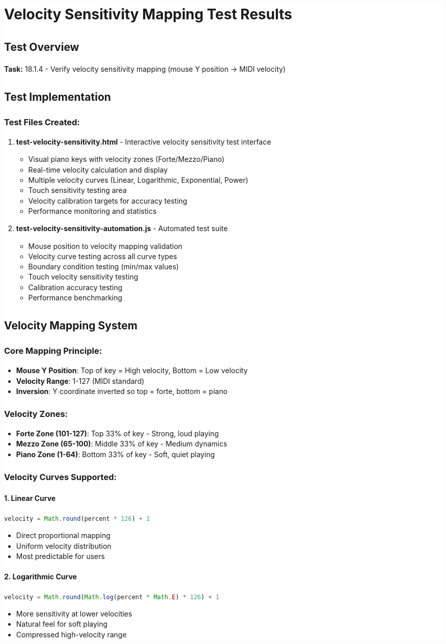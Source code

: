 # Velocity Sensitivity Mapping Test Results

## Test Overview
**Task:** 18.1.4 - Verify velocity sensitivity mapping (mouse Y position → MIDI velocity)

## Test Implementation

### Test Files Created:
1. **test-velocity-sensitivity.html** - Interactive velocity sensitivity test interface
   - Visual piano keys with velocity zones (Forte/Mezzo/Piano)
   - Real-time velocity calculation and display
   - Multiple velocity curves (Linear, Logarithmic, Exponential, Power)
   - Touch sensitivity testing area
   - Velocity calibration targets for accuracy testing
   - Performance monitoring and statistics

2. **test-velocity-sensitivity-automation.js** - Automated test suite
   - Mouse position to velocity mapping validation
   - Velocity curve testing across all curve types
   - Boundary condition testing (min/max values)
   - Touch velocity sensitivity testing
   - Calibration accuracy testing
   - Performance benchmarking

## Velocity Mapping System

### Core Mapping Principle:
- **Mouse Y Position**: Top of key = High velocity, Bottom = Low velocity
- **Velocity Range**: 1-127 (MIDI standard)
- **Inversion**: Y coordinate inverted so top = forte, bottom = piano

### Velocity Zones:
- **Forte Zone (101-127)**: Top 33% of key - Strong, loud playing
- **Mezzo Zone (65-100)**: Middle 33% of key - Medium dynamics
- **Piano Zone (1-64)**: Bottom 33% of key - Soft, quiet playing

### Velocity Curves Supported:

#### 1. Linear Curve
```javascript
velocity = Math.round(percent * 126) + 1
```
- Direct proportional mapping
- Uniform velocity distribution
- Most predictable for users

#### 2. Logarithmic Curve
```javascript
velocity = Math.round(Math.log(percent * Math.E) * 126) + 1
```
- More sensitivity at lower velocities
- Natural feel for soft playing
- Compressed high-velocity range
